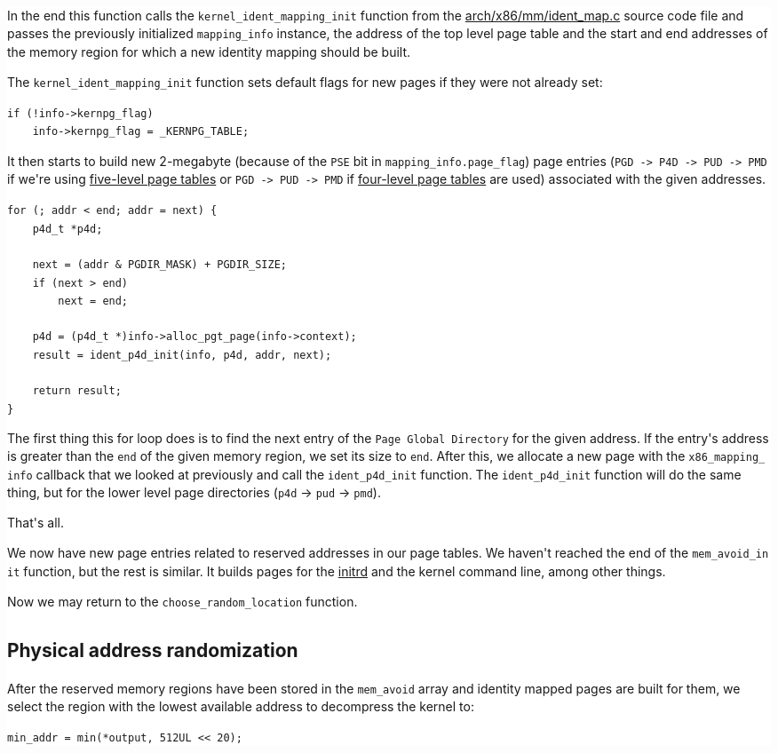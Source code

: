 In the end this function calls the `kernel_ident_mapping_init` function from the [arch/x86/mm/ident\_map.c](https://github.com/torvalds/linux/blob/v4.16/arch/x86/mm/ident\_map.c) source code file and passes the previously initialized `mapping_info` instance, the address of the top level page table and the start and end addresses of the memory region for which a new identity mapping should be built.

The `kernel_ident_mapping_init` function sets default flags for new pages if they were not already set:

```
if (!info->kernpg_flag)
	info->kernpg_flag = _KERNPG_TABLE;
```

It then starts to build new 2-megabyte (because of the `PSE` bit in `mapping_info.page_flag`) page entries (`PGD -> P4D -> PUD -> PMD` if we're using [five-level page tables](https://lwn.net/Articles/717293/) or `PGD -> PUD -> PMD` if [four-level page tables](https://lwn.net/Articles/117749/) are used) associated with the given addresses.

```
for (; addr < end; addr = next) {
	p4d_t *p4d;

	next = (addr & PGDIR_MASK) + PGDIR_SIZE;
	if (next > end)
		next = end;

    p4d = (p4d_t *)info->alloc_pgt_page(info->context);
	result = ident_p4d_init(info, p4d, addr, next);

    return result;
}
```

The first thing this for loop does is to find the next entry of the `Page Global Directory` for the given address. If the entry's address is greater than the `end` of the given memory region, we set its size to `end`. After this, we allocate a new page with the `x86_mapping_info` callback that we looked at previously and call the `ident_p4d_init` function. The `ident_p4d_init` function will do the same thing, but for the lower level page directories (`p4d` -> `pud` -> `pmd`).

That's all.

We now have new page entries related to reserved addresses in our page tables. We haven't reached the end of the `mem_avoid_init` function, but the rest is similar. It builds pages for the [initrd](https://en.wikipedia.org/wiki/Initial\_ramdisk) and the kernel command line, among other things.

Now we may return to the `choose_random_location` function.

## Physical address randomization

After the reserved memory regions have been stored in the `mem_avoid` array and identity mapped pages are built for them, we select the region with the lowest available address to decompress the kernel to:

```
min_addr = min(*output, 512UL << 20);
```
